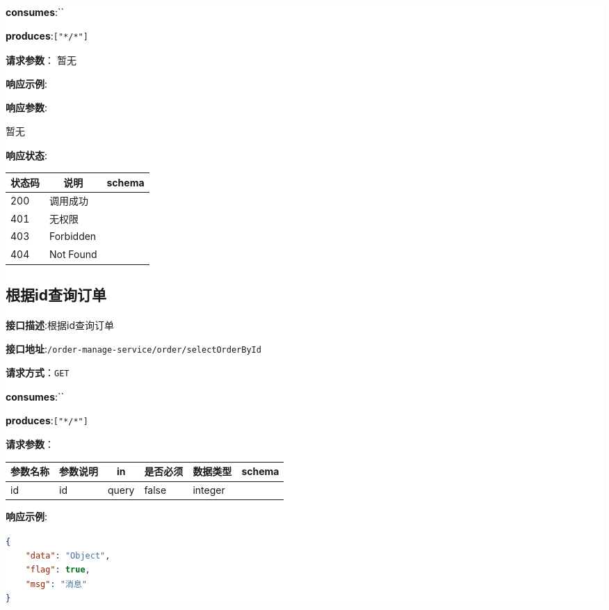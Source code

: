 **consumes**:``


**produces**:`["*/*"]`



**请求参数**：
暂无



**响应示例**:

```json

```

**响应参数**:


暂无





**响应状态**:


| 状态码         | 说明                            |    schema                         |
| ------------ | -------------------------------- |---------------------- |
| 200 | 调用成功  ||
| 401 | 无权限  ||
| 403 | Forbidden  ||
| 404 | Not Found  ||
## 根据id查询订单

**接口描述**:根据id查询订单

**接口地址**:`/order-manage-service/order/selectOrderById`


**请求方式**：`GET`


**consumes**:``


**produces**:`["*/*"]`



**请求参数**：

| 参数名称         | 参数说明     |     in |  是否必须      |  数据类型  |  schema  |
| ------------ | -------------------------------- |-----------|--------|----|--- |
|id| id  | query | false |integer  |    |

**响应示例**:

```json
{
	"data": "Object",
	"flag": true,
	"msg": "消息"
}
```
